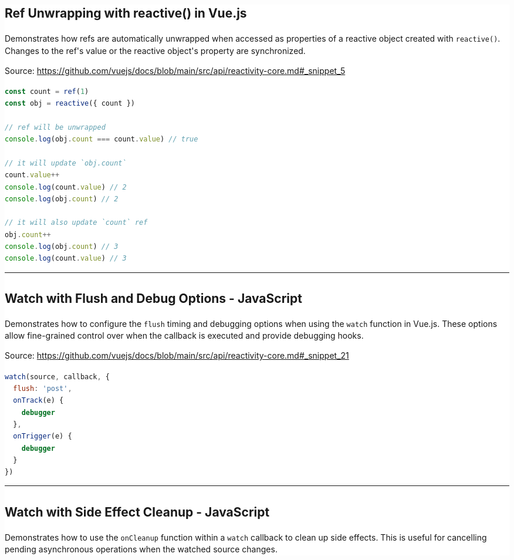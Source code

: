 
## Ref Unwrapping with reactive() in Vue.js

Demonstrates how refs are automatically unwrapped when accessed as properties of a reactive object created with `reactive()`. Changes to the ref's value or the reactive object's property are synchronized.

Source: https://github.com/vuejs/docs/blob/main/src/api/reactivity-core.md#_snippet_5

```typescript
const count = ref(1)
const obj = reactive({ count })

// ref will be unwrapped
console.log(obj.count === count.value) // true

// it will update `obj.count`
count.value++
console.log(count.value) // 2
console.log(obj.count) // 2

// it will also update `count` ref
obj.count++
console.log(obj.count) // 3
console.log(count.value) // 3
```

---

## Watch with Flush and Debug Options - JavaScript

Demonstrates how to configure the `flush` timing and debugging options when using the `watch` function in Vue.js. These options allow fine-grained control over when the callback is executed and provide debugging hooks.

Source: https://github.com/vuejs/docs/blob/main/src/api/reactivity-core.md#_snippet_21

```javascript
watch(source, callback, {
  flush: 'post',
  onTrack(e) {
    debugger
  },
  onTrigger(e) {
    debugger
  }
})
```

---

## Watch with Side Effect Cleanup - JavaScript

Demonstrates how to use the `onCleanup` function within a `watch` callback to clean up side effects. This is useful for cancelling pending asynchronous operations when the watched source changes.
